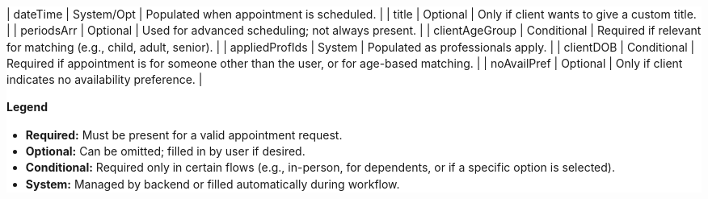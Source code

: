 | dateTime            | System/Opt  | Populated when appointment is scheduled.                                                         |
| title               | Optional    | Only if client wants to give a custom title.                                                     |
| periodsArr          | Optional    | Used for advanced scheduling; not always present.                                                |
| clientAgeGroup      | Conditional | Required if relevant for matching (e.g., child, adult, senior).                                  |
| appliedProfIds      | System      | Populated as professionals apply.                                                                |
| clientDOB           | Conditional | Required if appointment is for someone other than the user, or for age-based matching.           |
| noAvailPref         | Optional    | Only if client indicates no availability preference.                                             |

**Legend**
- **Required:** Must be present for a valid appointment request.
- **Optional:** Can be omitted; filled in by user if desired.
- **Conditional:** Required only in certain flows (e.g., in-person, for dependents, or if a specific option is selected).
- **System:** Managed by backend or filled automatically during workflow. 